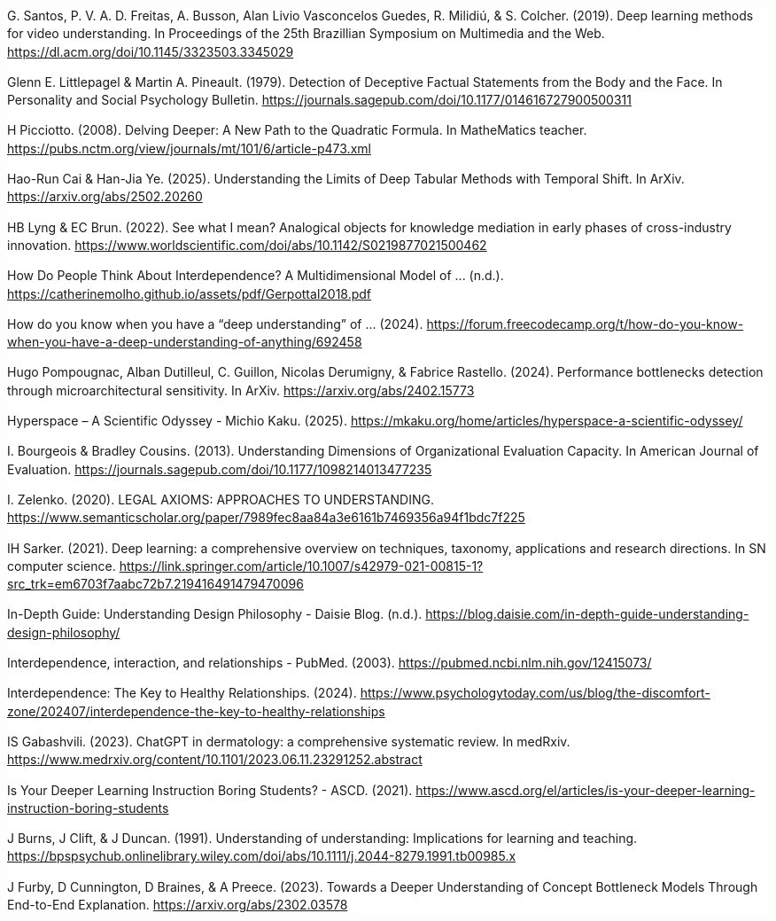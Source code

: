 G. Santos, P. V. A. D. Freitas, A. Busson, Alan Livio Vasconcelos Guedes, R. Milidiú, & S. Colcher. (2019). Deep learning methods for video understanding. In Proceedings of the 25th Brazillian Symposium on Multimedia and the Web. https://dl.acm.org/doi/10.1145/3323503.3345029

Glenn E. Littlepagel & Martin A. Pineault. (1979). Detection of Deceptive Factual Statements from the Body and the Face. In Personality and Social Psychology Bulletin. https://journals.sagepub.com/doi/10.1177/014616727900500311

H Picciotto. (2008). Delving Deeper: A New Path to the Quadratic Formula. In MatheMatics teacher. https://pubs.nctm.org/view/journals/mt/101/6/article-p473.xml

Hao-Run Cai & Han-Jia Ye. (2025). Understanding the Limits of Deep Tabular Methods with Temporal Shift. In ArXiv. https://arxiv.org/abs/2502.20260

HB Lyng & EC Brun. (2022). See what I mean? Analogical objects for knowledge mediation in early phases of cross-industry innovation. https://www.worldscientific.com/doi/abs/10.1142/S0219877021500462

How Do People Think About Interdependence? A Multidimensional Model of ... (n.d.). https://catherinemolho.github.io/assets/pdf/Gerpottal2018.pdf

How do you know when you have a “deep understanding” of ... (2024). https://forum.freecodecamp.org/t/how-do-you-know-when-you-have-a-deep-understanding-of-anything/692458

Hugo Pompougnac, Alban Dutilleul, C. Guillon, Nicolas Derumigny, & Fabrice Rastello. (2024). Performance bottlenecks detection through microarchitectural sensitivity. In ArXiv. https://arxiv.org/abs/2402.15773

Hyperspace – A Scientific Odyssey - Michio Kaku. (2025). https://mkaku.org/home/articles/hyperspace-a-scientific-odyssey/

I. Bourgeois & Bradley Cousins. (2013). Understanding Dimensions of Organizational Evaluation Capacity. In American Journal of Evaluation. https://journals.sagepub.com/doi/10.1177/1098214013477235

I. Zelenko. (2020). LEGAL AXIOMS: APPROACHES TO UNDERSTANDING. https://www.semanticscholar.org/paper/7989fec8aa84a3e6161b7469356a94f1bdc7f225

IH Sarker. (2021). Deep learning: a comprehensive overview on techniques, taxonomy, applications and research directions. In SN computer science. https://link.springer.com/article/10.1007/s42979-021-00815-1?src_trk=em6703f7aabc72b7.219416491479470096

In-Depth Guide: Understanding Design Philosophy - Daisie Blog. (n.d.). https://blog.daisie.com/in-depth-guide-understanding-design-philosophy/

Interdependence, interaction, and relationships - PubMed. (2003). https://pubmed.ncbi.nlm.nih.gov/12415073/

Interdependence: The Key to Healthy Relationships. (2024). https://www.psychologytoday.com/us/blog/the-discomfort-zone/202407/interdependence-the-key-to-healthy-relationships

IS Gabashvili. (2023). ChatGPT in dermatology: a comprehensive systematic review. In medRxiv. https://www.medrxiv.org/content/10.1101/2023.06.11.23291252.abstract

Is Your Deeper Learning Instruction Boring Students? - ASCD. (2021). https://www.ascd.org/el/articles/is-your-deeper-learning-instruction-boring-students

J Burns, J Clift, & J Duncan. (1991). Understanding of understanding: Implications for learning and teaching. https://bpspsychub.onlinelibrary.wiley.com/doi/abs/10.1111/j.2044-8279.1991.tb00985.x

J Furby, D Cunnington, D Braines, & A Preece. (2023). Towards a Deeper Understanding of Concept Bottleneck Models Through End-to-End Explanation. https://arxiv.org/abs/2302.03578
